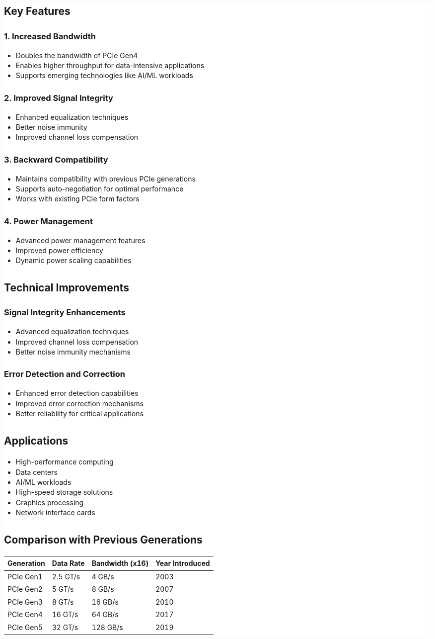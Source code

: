 ## Key Features

### 1. Increased Bandwidth
- Doubles the bandwidth of PCIe Gen4
- Enables higher throughput for data-intensive applications
- Supports emerging technologies like AI/ML workloads

### 2. Improved Signal Integrity
- Enhanced equalization techniques
- Better noise immunity
- Improved channel loss compensation

### 3. Backward Compatibility
- Maintains compatibility with previous PCIe generations
- Supports auto-negotiation for optimal performance
- Works with existing PCIe form factors

### 4. Power Management
- Advanced power management features
- Improved power efficiency
- Dynamic power scaling capabilities

## Technical Improvements

### Signal Integrity Enhancements
- Advanced equalization techniques
- Improved channel loss compensation
- Better noise immunity mechanisms

### Error Detection and Correction
- Enhanced error detection capabilities
- Improved error correction mechanisms
- Better reliability for critical applications

## Applications
- High-performance computing
- Data centers
- AI/ML workloads
- High-speed storage solutions
- Graphics processing
- Network interface cards

## Comparison with Previous Generations

| Generation | Data Rate | Bandwidth (x16) | Year Introduced |
|------------|-----------|-----------------|-----------------|
| PCIe Gen1  | 2.5 GT/s  | 4 GB/s          | 2003            |
| PCIe Gen2  | 5 GT/s    | 8 GB/s          | 2007            |
| PCIe Gen3  | 8 GT/s    | 16 GB/s         | 2010            |
| PCIe Gen4  | 16 GT/s   | 64 GB/s         | 2017            |
| PCIe Gen5  | 32 GT/s   | 128 GB/s        | 2019            |
